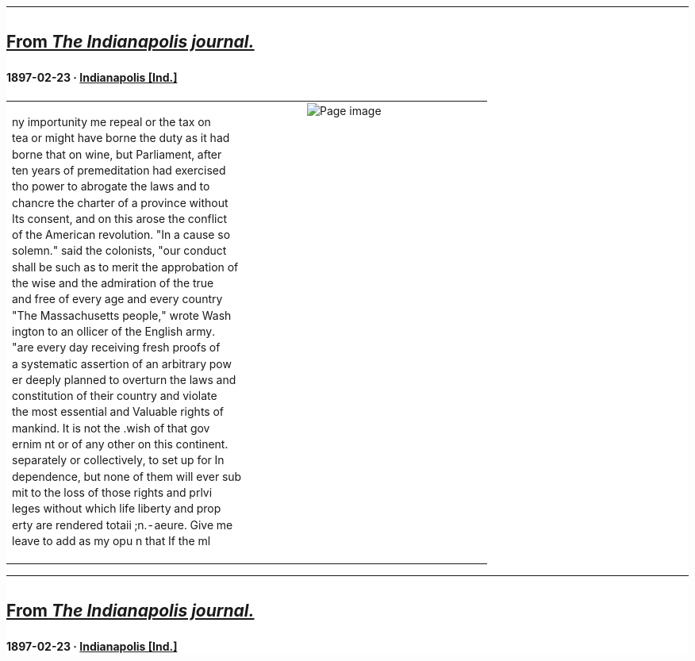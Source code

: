 
---

## [From _The Indianapolis journal._](https://www.loc.gov/resource/sn82015679/1897-02-23/ed-1/?sp=6)

#### 1897-02-23 &middot; [Indianapolis [Ind.]](http://dbpedia.org/resource/Indianapolis)

<table style="width: 100%;"><tr><td style="width: 50%">

  
ny importunity me repeal or the tax on  
tea or might have borne the duty as it had  
borne that on wine, but Parliament, after  
ten years of premeditation had exercised  
tho power to abrogate the laws and to  
chancre the charter of a province without  
Its consent, and on this arose the conflict  
of the American revolution. &quot;In a cause so  
solemn.&quot; said the colonists, &quot;our conduct  
shall be such as to merit the approbation of  
the wise and the admiration of the true  
and free of every age and every country  
&quot;The Massachusetts people,&quot; wrote Wash  
ington to an ollicer of the English army.  
&quot;are every day receiving fresh proofs of  
a systematic assertion of an arbitrary pow  
er deeply planned to overturn the laws and  
constitution of their country and violate  
the most essential and Valuable rights of  
mankind. It is not the .wish of that gov  
ernim nt or of any other on this continent.  
separately or collectively, to set up for In  
dependence, but none of them will ever sub  
mit to the loss of those rights and prlvi  
leges without which life liberty and prop  
erty are rendered totaii ;n.-aeure. Give me  
leave to add as my opu n that If the ml
</td><td style="width: 50%; max-height: 75%; margin: auto; display: block;">
<img alt="Page image" src="https://tile.loc.gov/image-services/iiif/service:ndnp:in:batch_in_kerr_ver01:data:sn82015679:00415665647:1897022301:0570/pct:40.26458616010855,102.39673635900051,16.59882406151063,13.41152473227945/!600,600/0/default.jpg"/>
</td>
</tr></table>

---

## [From _The Indianapolis journal._](https://www.loc.gov/resource/sn82015679/1897-02-23/ed-1/?sp=6)

#### 1897-02-23 &middot; [Indianapolis [Ind.]](http://dbpedia.org/resource/Indianapolis)
